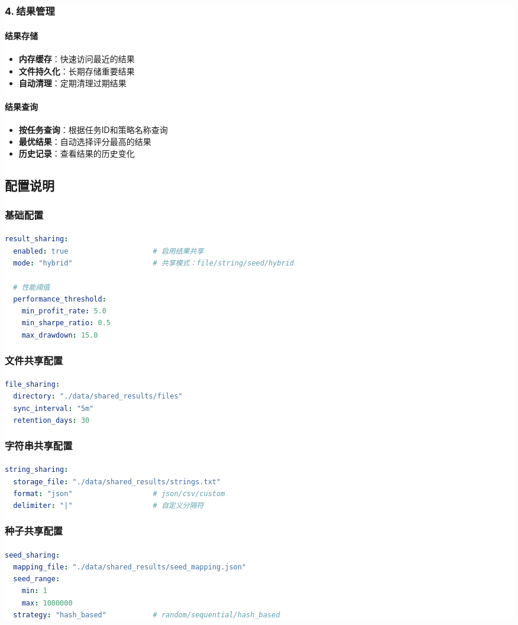 ### 4. 结果管理

#### 结果存储
- **内存缓存**：快速访问最近的结果
- **文件持久化**：长期存储重要结果
- **自动清理**：定期清理过期结果

#### 结果查询
- **按任务查询**：根据任务ID和策略名称查询
- **最优结果**：自动选择评分最高的结果
- **历史记录**：查看结果的历史变化

## 配置说明

### 基础配置

```yaml
result_sharing:
  enabled: true                    # 启用结果共享
  mode: "hybrid"                   # 共享模式：file/string/seed/hybrid
  
  # 性能阈值
  performance_threshold:
    min_profit_rate: 5.0
    min_sharpe_ratio: 0.5
    max_drawdown: 15.0
```

### 文件共享配置

```yaml
file_sharing:
  directory: "./data/shared_results/files"
  sync_interval: "5m"
  retention_days: 30
```

### 字符串共享配置

```yaml
string_sharing:
  storage_file: "./data/shared_results/strings.txt"
  format: "json"                   # json/csv/custom
  delimiter: "|"                   # 自定义分隔符
```

### 种子共享配置

```yaml
seed_sharing:
  mapping_file: "./data/shared_results/seed_mapping.json"
  seed_range:
    min: 1
    max: 1000000
  strategy: "hash_based"           # random/sequential/hash_based
```
